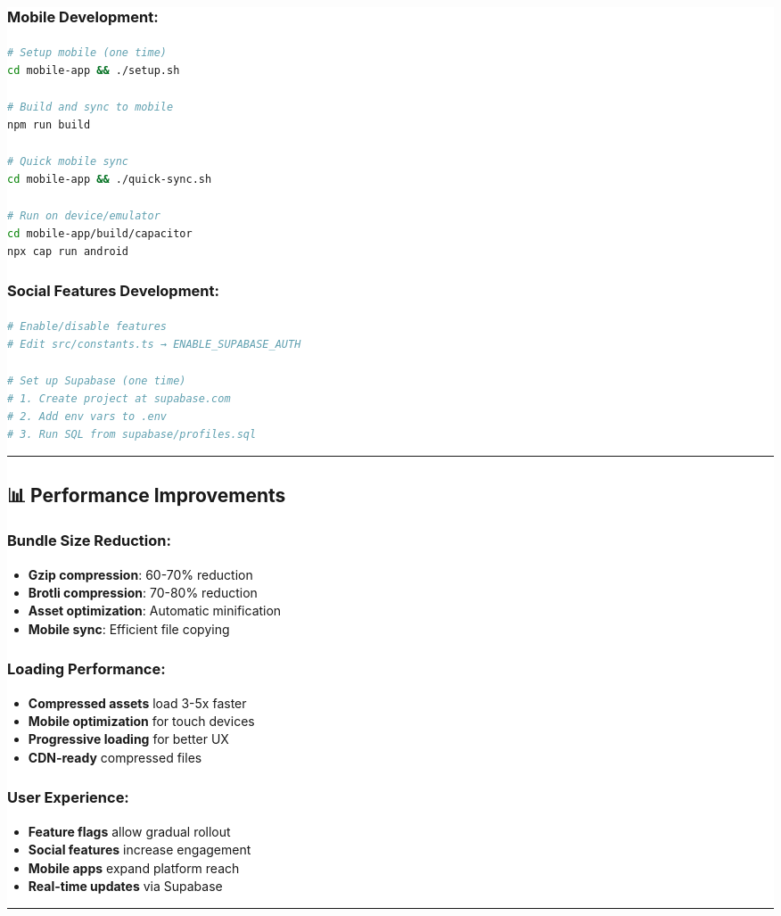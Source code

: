 ### **Mobile Development:**
```bash
# Setup mobile (one time)
cd mobile-app && ./setup.sh

# Build and sync to mobile
npm run build

# Quick mobile sync
cd mobile-app && ./quick-sync.sh

# Run on device/emulator
cd mobile-app/build/capacitor
npx cap run android
```

### **Social Features Development:**
```bash
# Enable/disable features
# Edit src/constants.ts → ENABLE_SUPABASE_AUTH

# Set up Supabase (one time)
# 1. Create project at supabase.com
# 2. Add env vars to .env
# 3. Run SQL from supabase/profiles.sql
```

---

## 📊 Performance Improvements

### **Bundle Size Reduction:**
- **Gzip compression**: 60-70% reduction
- **Brotli compression**: 70-80% reduction
- **Asset optimization**: Automatic minification
- **Mobile sync**: Efficient file copying

### **Loading Performance:**
- **Compressed assets** load 3-5x faster
- **Mobile optimization** for touch devices
- **Progressive loading** for better UX
- **CDN-ready** compressed files

### **User Experience:**
- **Feature flags** allow gradual rollout
- **Social features** increase engagement
- **Mobile apps** expand platform reach
- **Real-time updates** via Supabase

---

